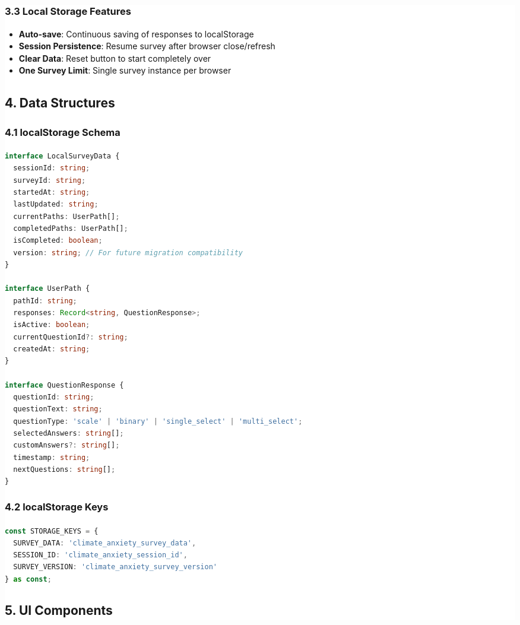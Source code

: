 ### 3.3 Local Storage Features
- **Auto-save**: Continuous saving of responses to localStorage
- **Session Persistence**: Resume survey after browser close/refresh
- **Clear Data**: Reset button to start completely over
- **One Survey Limit**: Single survey instance per browser

## 4. Data Structures

### 4.1 localStorage Schema

```typescript
interface LocalSurveyData {
  sessionId: string;
  surveyId: string;
  startedAt: string;
  lastUpdated: string;
  currentPaths: UserPath[];
  completedPaths: UserPath[];
  isCompleted: boolean;
  version: string; // For future migration compatibility
}

interface UserPath {
  pathId: string;
  responses: Record<string, QuestionResponse>;
  isActive: boolean;
  currentQuestionId?: string;
  createdAt: string;
}

interface QuestionResponse {
  questionId: string;
  questionText: string;
  questionType: 'scale' | 'binary' | 'single_select' | 'multi_select';
  selectedAnswers: string[];
  customAnswers?: string[];
  timestamp: string;
  nextQuestions: string[];
}
```

### 4.2 localStorage Keys
```typescript
const STORAGE_KEYS = {
  SURVEY_DATA: 'climate_anxiety_survey_data',
  SESSION_ID: 'climate_anxiety_session_id',
  SURVEY_VERSION: 'climate_anxiety_survey_version'
} as const;
```

## 5. UI Components
